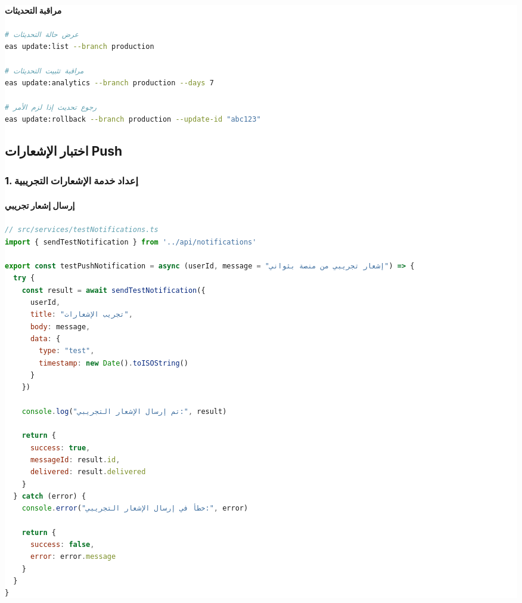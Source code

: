 #### مراقبة التحديثات
```bash
# عرض حالة التحديثات
eas update:list --branch production

# مراقبة تثبيت التحديثات
eas update:analytics --branch production --days 7

# رجوع تحديث إذا لزم الأمر
eas update:rollback --branch production --update-id "abc123"
```

## اختبار الإشعارات Push

### 1. إعداد خدمة الإشعارات التجريبية

#### إرسال إشعار تجريبي
```javascript
// src/services/testNotifications.ts
import { sendTestNotification } from '../api/notifications'

export const testPushNotification = async (userId, message = "إشعار تجريبي من منصة بثواني") => {
  try {
    const result = await sendTestNotification({
      userId,
      title: "تجريب الإشعارات",
      body: message,
      data: {
        type: "test",
        timestamp: new Date().toISOString()
      }
    })

    console.log("تم إرسال الإشعار التجريبي:", result)

    return {
      success: true,
      messageId: result.id,
      delivered: result.delivered
    }
  } catch (error) {
    console.error("خطأ في إرسال الإشعار التجريبي:", error)

    return {
      success: false,
      error: error.message
    }
  }
}
```
